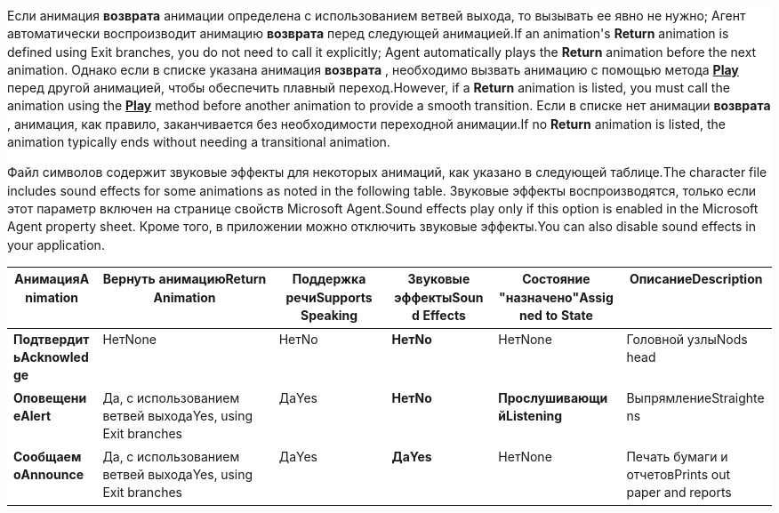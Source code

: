 <span data-ttu-id="0b974-113">Если анимация **возврата** анимации определена с использованием ветвей выхода, то вызывать ее явно не нужно; Агент автоматически воспроизводит анимацию **возврата** перед следующей анимацией.</span><span class="sxs-lookup"><span data-stu-id="0b974-113">If an animation's **Return** animation is defined using Exit branches, you do not need to call it explicitly; Agent automatically plays the **Return** animation before the next animation.</span></span> <span data-ttu-id="0b974-114">Однако если в списке указана анимация **возврата** , необходимо вызвать анимацию с помощью метода [**Play**](play-method.md) перед другой анимацией, чтобы обеспечить плавный переход.</span><span class="sxs-lookup"><span data-stu-id="0b974-114">However, if a **Return** animation is listed, you must call the animation using the [**Play**](play-method.md) method before another animation to provide a smooth transition.</span></span> <span data-ttu-id="0b974-115">Если в списке нет анимации **возврата** , анимация, как правило, заканчивается без необходимости переходной анимации.</span><span class="sxs-lookup"><span data-stu-id="0b974-115">If no **Return** animation is listed, the animation typically ends without needing a transitional animation.</span></span>

<span data-ttu-id="0b974-116">Файл символов содержит звуковые эффекты для некоторых анимаций, как указано в следующей таблице.</span><span class="sxs-lookup"><span data-stu-id="0b974-116">The character file includes sound effects for some animations as noted in the following table.</span></span> <span data-ttu-id="0b974-117">Звуковые эффекты воспроизводятся, только если этот параметр включен на странице свойств Microsoft Agent.</span><span class="sxs-lookup"><span data-stu-id="0b974-117">Sound effects play only if this option is enabled in the Microsoft Agent property sheet.</span></span> <span data-ttu-id="0b974-118">Кроме того, в приложении можно отключить звуковые эффекты.</span><span class="sxs-lookup"><span data-stu-id="0b974-118">You can also disable sound effects in your application.</span></span>



| <span data-ttu-id="0b974-119">Анимация</span><span class="sxs-lookup"><span data-stu-id="0b974-119">Animation</span></span>                 | <span data-ttu-id="0b974-120">Вернуть анимацию</span><span class="sxs-lookup"><span data-stu-id="0b974-120">Return Animation</span></span>         | <span data-ttu-id="0b974-121">Поддержка речи</span><span class="sxs-lookup"><span data-stu-id="0b974-121">Supports Speaking</span></span> | <span data-ttu-id="0b974-122">Звуковые эффекты</span><span class="sxs-lookup"><span data-stu-id="0b974-122">Sound Effects</span></span> | <span data-ttu-id="0b974-123">Состояние "назначено"</span><span class="sxs-lookup"><span data-stu-id="0b974-123">Assigned to State</span></span>                            | <span data-ttu-id="0b974-124">Описание</span><span class="sxs-lookup"><span data-stu-id="0b974-124">Description</span></span>                                                |
|---------------------------|--------------------------|-------------------|---------------|----------------------------------------------|------------------------------------------------------------|
| <span data-ttu-id="0b974-125">**Подтвердить**</span><span class="sxs-lookup"><span data-stu-id="0b974-125">**Acknowledge**</span></span>           | <span data-ttu-id="0b974-126">Нет</span><span class="sxs-lookup"><span data-stu-id="0b974-126">None</span></span>                     | <span data-ttu-id="0b974-127">Нет</span><span class="sxs-lookup"><span data-stu-id="0b974-127">No</span></span>                | <span data-ttu-id="0b974-128">**Нет**</span><span class="sxs-lookup"><span data-stu-id="0b974-128">**No**</span></span>        | <span data-ttu-id="0b974-129">Нет</span><span class="sxs-lookup"><span data-stu-id="0b974-129">None</span></span>                                         | <span data-ttu-id="0b974-130">Головной узлы</span><span class="sxs-lookup"><span data-stu-id="0b974-130">Nods head</span></span>                                                  |
| <span data-ttu-id="0b974-131">**Оповещение**</span><span class="sxs-lookup"><span data-stu-id="0b974-131">**Alert**</span></span>                 | <span data-ttu-id="0b974-132">Да, с использованием ветвей выхода</span><span class="sxs-lookup"><span data-stu-id="0b974-132">Yes, using Exit branches</span></span> | <span data-ttu-id="0b974-133">Да</span><span class="sxs-lookup"><span data-stu-id="0b974-133">Yes</span></span>               | <span data-ttu-id="0b974-134">**Нет**</span><span class="sxs-lookup"><span data-stu-id="0b974-134">**No**</span></span>        | <span data-ttu-id="0b974-135">**Прослушивающий**</span><span class="sxs-lookup"><span data-stu-id="0b974-135">**Listening**</span></span>                                | <span data-ttu-id="0b974-136">Выпрямление</span><span class="sxs-lookup"><span data-stu-id="0b974-136">Straightens</span></span>                                                |
| <span data-ttu-id="0b974-137">**Сообщаем о**</span><span class="sxs-lookup"><span data-stu-id="0b974-137">**Announce**</span></span>              | <span data-ttu-id="0b974-138">Да, с использованием ветвей выхода</span><span class="sxs-lookup"><span data-stu-id="0b974-138">Yes, using Exit branches</span></span> | <span data-ttu-id="0b974-139">Да</span><span class="sxs-lookup"><span data-stu-id="0b974-139">Yes</span></span>               | <span data-ttu-id="0b974-140">**Да**</span><span class="sxs-lookup"><span data-stu-id="0b974-140">**Yes**</span></span>       | <span data-ttu-id="0b974-141">Нет</span><span class="sxs-lookup"><span data-stu-id="0b974-141">None</span></span>                                         | <span data-ttu-id="0b974-142">Печать бумаги и отчетов</span><span class="sxs-lookup"><span data-stu-id="0b974-142">Prints out paper and reports</span></span>                               |